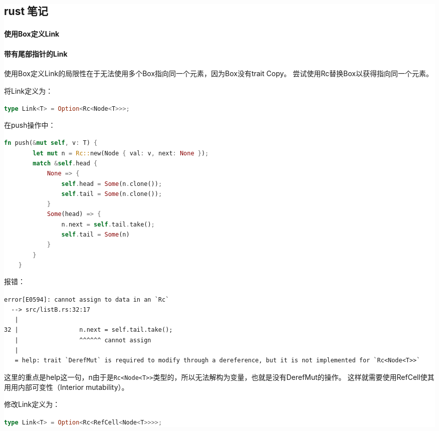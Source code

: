 
## rust 笔记

#### 使用Box定义Link


#### 带有尾部指针的Link

使用Box定义Link的局限性在于无法使用多个Box指向同一个元素，因为Box没有trait Copy。
尝试使用Rc替换Box以获得指向同一个元素。

将Link定义为：

```rust
type Link<T> = Option<Rc<Node<T>>>;

```

在push操作中：

```rust
fn push(&mut self, v: T) {
        let mut n = Rc::new(Node { val: v, next: None });
        match &self.head {
            None => {
                self.head = Some(n.clone());
                self.tail = Some(n.clone());
            }
            Some(head) => {
                n.next = self.tail.take();
                self.tail = Some(n)
            }
        }
    }
```
报错：

```shell
error[E0594]: cannot assign to data in an `Rc`
  --> src/listB.rs:32:17
   |
32 |                 n.next = self.tail.take();
   |                 ^^^^^^ cannot assign
   |
   = help: trait `DerefMut` is required to modify through a dereference, but it is not implemented for `Rc<Node<T>>`
```

这里的重点是help这一句，n由于是`Rc<Node<T>>`类型的，所以无法解构为变量，也就是没有DerefMut的操作。
这样就需要使用RefCell使其用用内部可变性（Interior mutability）。


修改Link定义为：
```rust
type Link<T> = Option<Rc<RefCell<Node<T>>>>;
```

